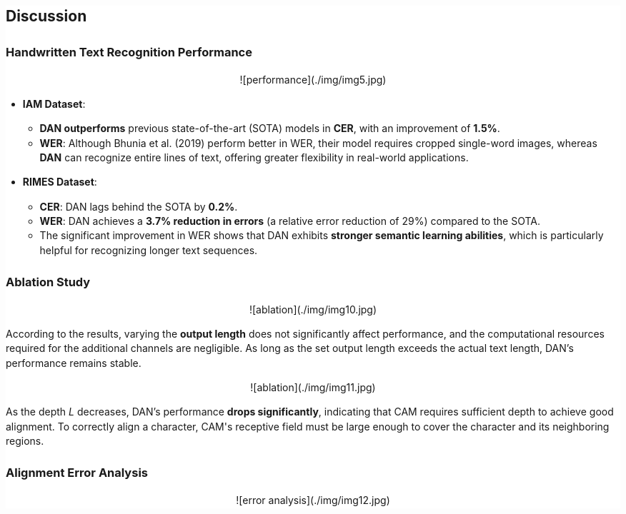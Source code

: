 ## Discussion

### Handwritten Text Recognition Performance

<div align="center">
<figure style={{"width": "70%"}}>
![performance](./img/img5.jpg)
</figure>
</div>

- **IAM Dataset**:

  - **DAN outperforms** previous state-of-the-art (SOTA) models in **CER**, with an improvement of **1.5%**.
  - **WER**: Although Bhunia et al. (2019) perform better in WER, their model requires cropped single-word images, whereas **DAN** can recognize entire lines of text, offering greater flexibility in real-world applications.

- **RIMES Dataset**:
  - **CER**: DAN lags behind the SOTA by **0.2%**.
  - **WER**: DAN achieves a **3.7% reduction in errors** (a relative error reduction of 29%) compared to the SOTA.
  - The significant improvement in WER shows that DAN exhibits **stronger semantic learning abilities**, which is particularly helpful for recognizing longer text sequences.

### Ablation Study

<div align="center">
<figure style={{"width": "70%"}}>
![ablation](./img/img10.jpg)
</figure>
</div>

According to the results, varying the **output length** does not significantly affect performance, and the computational resources required for the additional channels are negligible. As long as the set output length exceeds the actual text length, DAN’s performance remains stable.

<div align="center">
<figure style={{"width": "80%"}}>
![ablation](./img/img11.jpg)
</figure>
</div>

As the depth $L$ decreases, DAN’s performance **drops significantly**, indicating that CAM requires sufficient depth to achieve good alignment. To correctly align a character, CAM's receptive field must be large enough to cover the character and its neighboring regions.

### Alignment Error Analysis

<div align="center">
<figure style={{"width": "85%"}}>
![error analysis](./img/img12.jpg)
</figure>
</div>
